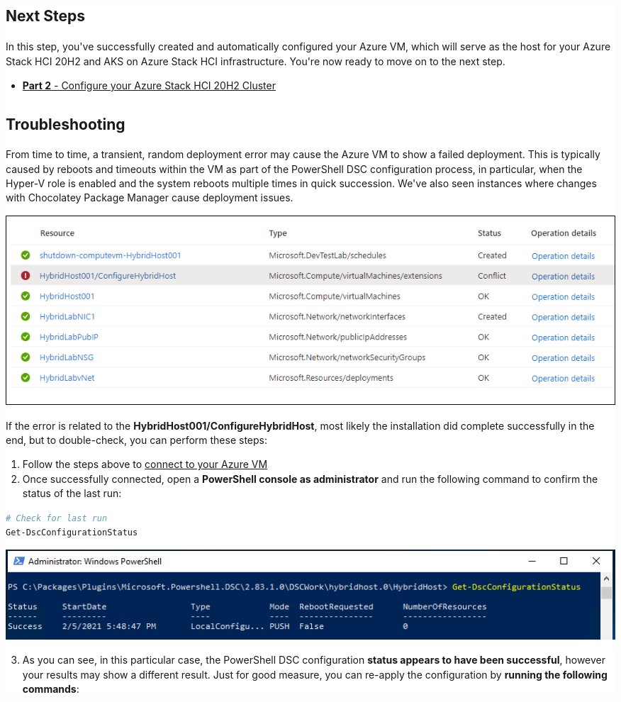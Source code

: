 Next Steps
-----------
In this step, you've successfully created and automatically configured your Azure VM, which will serve as the host for your Azure Stack HCI 20H2 and AKS on Azure Stack HCI infrastructure. You're now ready to move on to the next step.

* [**Part 2** - Configure your Azure Stack HCI 20H2 Cluster](/steps/2_DeployAzSHCI.md "Configure your Azure Stack HCI 20H2 Cluster")

Troubleshooting
-----------
From time to time, a transient, random deployment error may cause the Azure VM to show a failed deployment. This is typically caused by reboots and timeouts within the VM as part of the PowerShell DSC configuration process, in particular, when the Hyper-V role is enabled and the system reboots multiple times in quick succession. We've also seen instances where changes with Chocolatey Package Manager cause deployment issues.

![Azure VM deployment error](/media/vm_deployment_error.png "Azure VM deployment error")

If the error is related to the **HybridHost001/ConfigureHybridHost**, most likely the installation did complete successfully in the end, but to double-check, you can perform these steps:

1. Follow the steps above to [connect to your Azure VM](#connect-to-your-azure-vm)
2. Once successfully connected, open a **PowerShell console as administrator** and run the following command to confirm the status of the last run:

```powershell
# Check for last run
Get-DscConfigurationStatus
```
![Result of Get-DscConfigurationStatus](/media/get-dscconfigurationstatus.png "Result of Get-DscConfigurationStatus")

3. As you can see, in this particular case, the PowerShell DSC configuration **status appears to have been successful**, however your results may show a different result. Just for good measure, you can re-apply the configuration by **running the following commands**:
